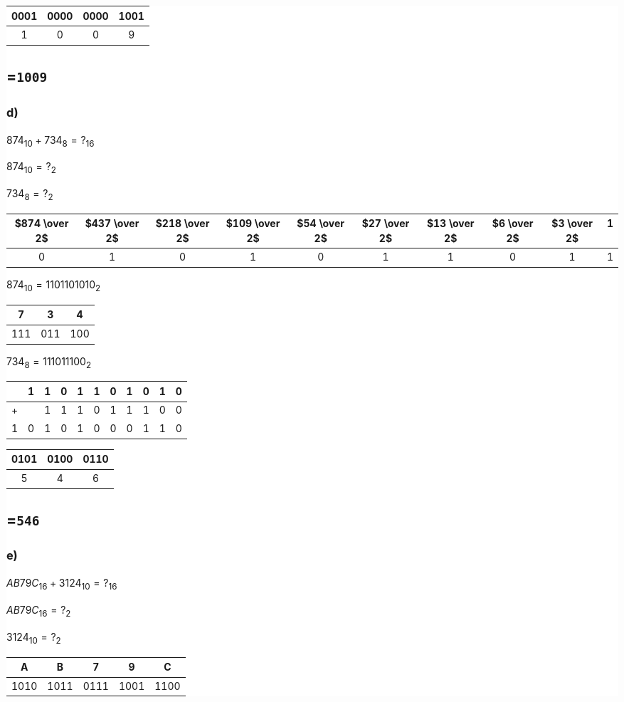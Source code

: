 |0001|0000|0000|1001|
|:-:|:-:|:-:|:-:|
|1|0|0|9

$=$`1009`
---
### d)
$874_{10} + 734_8 = ?_{16}$

$874_{10} = ?_2$

$734_8= ?_2$

|$874 \over 2$|$437 \over 2$|$218 \over 2$|$109 \over 2$|$54 \over 2$|$27 \over 2$|$13 \over 2$|$6 \over 2$|$3 \over 2$| 1 |
|:-:|:-:|:-:|:-:|:-:|:-:|:-:|:-:|:-:|:-:|
|0|1|0|1|0|1|1|0|1|1

$874_{10} = 1101101010_2$

|7|3|4|
|:-:|:-:|:-:|
|111|011|100|

$734_8 = 111011100_2$

||1|1|0|1|1|0|1|0|1|0|
|:-:|:-:|:-:|:-:|:-:|:-:|:-:|:-:|:-:|:-:|:-:|
|$+$| |1|1|1|0|1|1|1|0|0|
|1|0|1|0|1|0|0|0|1|1|0|

|0101|0100|0110|
|:-:|:-:|:-:|
|5|4|6

$=$`546`
---
### e)
$AB79C_{16} + 3124_{10} = ?_{16}$

$AB79C_{16} = ?_2$

$3124_{10} = ?_2$

|A|B|7|9|C|
|:-:|:-:|:-:|:-:|:-:|
|1010|1011|0111|1001|1100|
